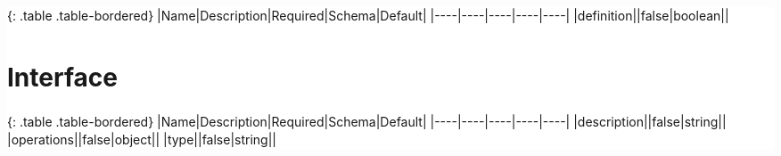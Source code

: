 
{: .table .table-bordered}
|Name|Description|Required|Schema|Default|
|----|----|----|----|----|
|definition||false|boolean||


# Interface


{: .table .table-bordered}
|Name|Description|Required|Schema|Default|
|----|----|----|----|----|
|description||false|string||
|operations||false|object||
|type||false|string||


